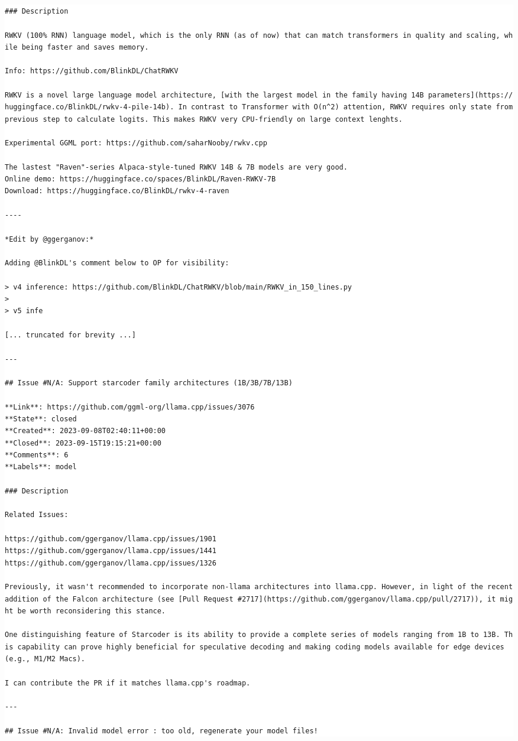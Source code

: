 ```
### Description

RWKV (100% RNN) language model, which is the only RNN (as of now) that can match transformers in quality and scaling, while being faster and saves memory.

Info: https://github.com/BlinkDL/ChatRWKV

RWKV is a novel large language model architecture, [with the largest model in the family having 14B parameters](https://huggingface.co/BlinkDL/rwkv-4-pile-14b). In contrast to Transformer with O(n^2) attention, RWKV requires only state from previous step to calculate logits. This makes RWKV very CPU-friendly on large context lenghts.

Experimental GGML port: https://github.com/saharNooby/rwkv.cpp

The lastest "Raven"-series Alpaca-style-tuned RWKV 14B & 7B models are very good.
Online demo: https://huggingface.co/spaces/BlinkDL/Raven-RWKV-7B
Download: https://huggingface.co/BlinkDL/rwkv-4-raven

----

*Edit by @ggerganov:*

Adding @BlinkDL's comment below to OP for visibility:

> v4 inference: https://github.com/BlinkDL/ChatRWKV/blob/main/RWKV_in_150_lines.py
>
> v5 infe

[... truncated for brevity ...]

---

## Issue #N/A: Support starcoder family architectures (1B/3B/7B/13B)

**Link**: https://github.com/ggml-org/llama.cpp/issues/3076
**State**: closed
**Created**: 2023-09-08T02:40:11+00:00
**Closed**: 2023-09-15T19:15:21+00:00
**Comments**: 6
**Labels**: model

### Description

Related Issues:

https://github.com/ggerganov/llama.cpp/issues/1901
https://github.com/ggerganov/llama.cpp/issues/1441
https://github.com/ggerganov/llama.cpp/issues/1326

Previously, it wasn't recommended to incorporate non-llama architectures into llama.cpp. However, in light of the recent addition of the Falcon architecture (see [Pull Request #2717](https://github.com/ggerganov/llama.cpp/pull/2717)), it might be worth reconsidering this stance.

One distinguishing feature of Starcoder is its ability to provide a complete series of models ranging from 1B to 13B. This capability can prove highly beneficial for speculative decoding and making coding models available for edge devices (e.g., M1/M2 Macs).

I can contribute the PR if it matches llama.cpp's roadmap.

---

## Issue #N/A: Invalid model error : too old, regenerate your model files!

```

[0]: https://www.together.xyz/blog/redpajama-models-v1
[1]: https://huggingface.co/togethercomputer/RedPajama-INCITE-Base-3B-v1
[2]: https://huggingface.co/togethercomputer/RedPajama-INCITE-Chat-3B-v1
[3]: https://huggingface.co/togethercomputer/RedPajama-INCITE-Instruct-3B-v1